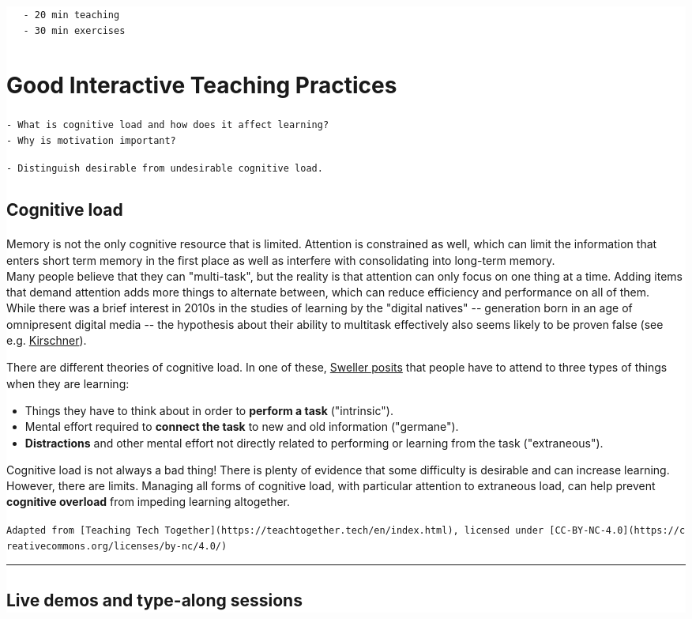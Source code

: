 ```{instructor-note}
   - 20 min teaching
   - 30 min exercises   
```

# Good Interactive Teaching Practices

```{questions}
- What is cognitive load and how does it affect learning?
- Why is motivation important?
```

```{objectives}
- Distinguish desirable from undesirable cognitive load.
```

## Cognitive load

Memory is not the only cognitive resource that is limited. Attention is constrained as well, which 
can limit the information that enters short term memory in the first place as well as interfere with 
consolidating into long-term memory.  
Many people believe that they can "multi-task", but the reality is that 
attention can only focus on one thing at a time. Adding items that demand attention adds more things 
to alternate between, which can reduce efficiency and performance on all of them.  
While there was a brief interest in 2010s in the studies of learning by the "digital natives" 
-- generation born in an age of omnipresent digital media -- 
the hypothesis about their ability to multitask effectively also seems likely to be proven false 
(see e.g. [Kirschner](http://dx.doi.org/10.1016/j.tate.2017.06.001)).

There are different theories of cognitive load. In one of these, [Sweller posits](https://doi.org/10.1207/s15516709cog1202_4) 
that people have to attend to three types of things when they are learning:

- Things they have to think about in order to **perform a task** ("intrinsic").
- Mental effort required to **connect the task** to new and old information ("germane").
- **Distractions** and other mental effort not directly related to performing or learning from the task ("extraneous").

Cognitive load is not always a bad thing! There is plenty of evidence that some difficulty is 
desirable and can increase learning. However, there are limits. Managing all forms of cognitive 
load, with particular attention to extraneous load, can help prevent **cognitive overload** from 
impeding learning altogether.


```{figure} img/conceptmap-cognitive-load.png
Adapted from [Teaching Tech Together](https://teachtogether.tech/en/index.html), licensed under [CC-BY-NC-4.0](https://creativecommons.org/licenses/by-nc/4.0/)
```


---

## Live demos and type-along sessions
